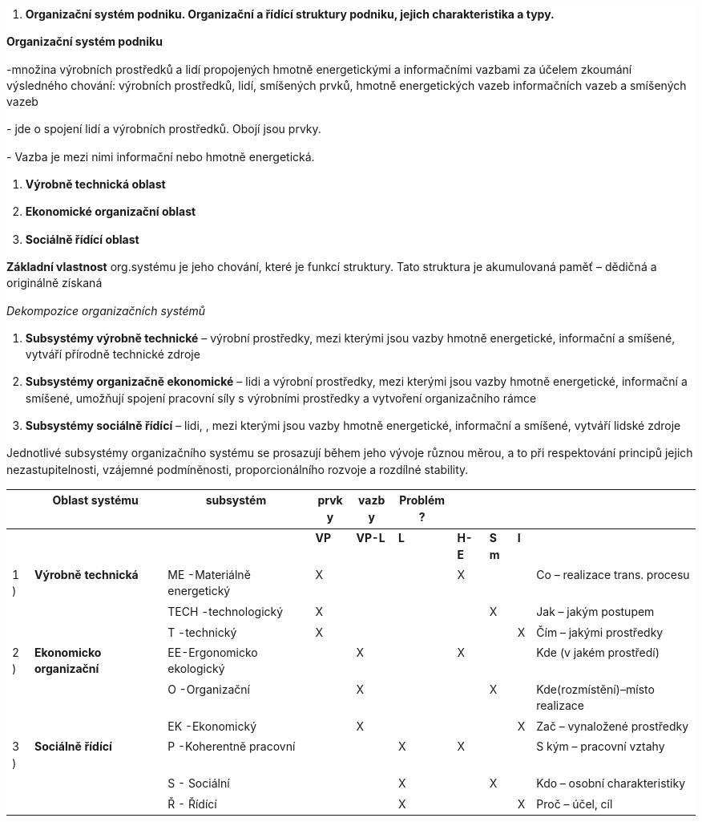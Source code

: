 1.  **Organizační systém podniku. Organizační a řídící struktury podniku, jejich
    charakteristika a typy.**

**Organizační systém podniku**

\-množina výrobních prostředků a lidí propojených hmotně energetickými a
informačními vazbami za účelem zkoumání výsledného chování: výrobních
prostředků, lidí, smíšených prvků, hmotně energetických vazeb informačních vazeb
a smíšených vazeb

\- jde o spojení lidí a výrobních prostředků. Obojí jsou prvky.

\- Vazba je mezi nimi informační nebo hmotně energetická.

1.  **Výrobně technická oblast**

2.  **Ekonomické organizační oblast**

3.  **Sociálně řídící oblast**

**Základní vlastnost** org.systému je jeho chování, které je funkcí struktury.
Tato struktura je akumulovaná paměť – dědičná a originálně získaná

*Dekompozice organizačních systémů*

1.  **Subsystémy výrobně technické** – výrobní prostředky, mezi kterými jsou
    vazby hmotně energetické, informační a smíšené, vytváří přírodně technické
    zdroje

2.  **Subsystémy organizačně ekonomické** – lidi a výrobní prostředky, mezi
    kterými jsou vazby hmotně energetické, informační a smíšené, umožňují
    spojení pracovní síly s výrobními prostředky a vytvoření organizačního rámce

3.  **Subsystémy sociálně řídící** – lidi, , mezi kterými jsou vazby hmotně
    energetické, informační a smíšené, vytváří lidské zdroje

Jednotlivé subsystémy organizačního systému se prosazují během jeho vývoje
různou měrou, a to při respektování principů jejich nezastupitelnosti, vzájemné
podmíněnosti, proporcionálního rozvoje a rozdílné stability.

|    | **Oblast systému**         | **subsystém**              | **prvky** | **vazby** | **Problém?** |         |        |       |                                 |
|----|----------------------------|----------------------------|-----------|-----------|--------------|---------|--------|-------|---------------------------------|
|    |                            |                            | **VP**    | **VP-L**  | **L**        | **H-E** | **Sm** | **I** |                                 |
| 1) | **Výrobně technická**      | ME -Materiálně energetický | X         |           |              | X       |        |       | Co – realizace trans. procesu   |
|    |                            | TECH -technologický        | X         |           |              |         | X      |       | Jak – jakým postupem            |
|    |                            | T -technický               | X         |           |              |         |        | X     | Čím – jakými prostředky         |
| 2) | **Ekonomicko organizační** | EE-Ergonomicko ekologický  |           | X         |              | X       |        |       | Kde (v jakém prostředí)         |
|    |                            | O -Organizační             |           | X         |              |         | X      |       | Kde(rozmístění)–místo realizace |
|    |                            | EK -Ekonomický             |           | X         |              |         |        | X     | Zač – vynaložené prostředky     |
| 3) | **Sociálně řídící**        | P -Koherentně pracovní     |           |           | X            | X       |        |       | S kým – pracovní vztahy         |
|    |                            | S - Sociální               |           |           | X            |         | X      |       | Kdo – osobní charakteristiky    |
|    |                            | Ř - Řídící                 |           |           | X            |         |        | X     | Proč – účel, cíl                |
